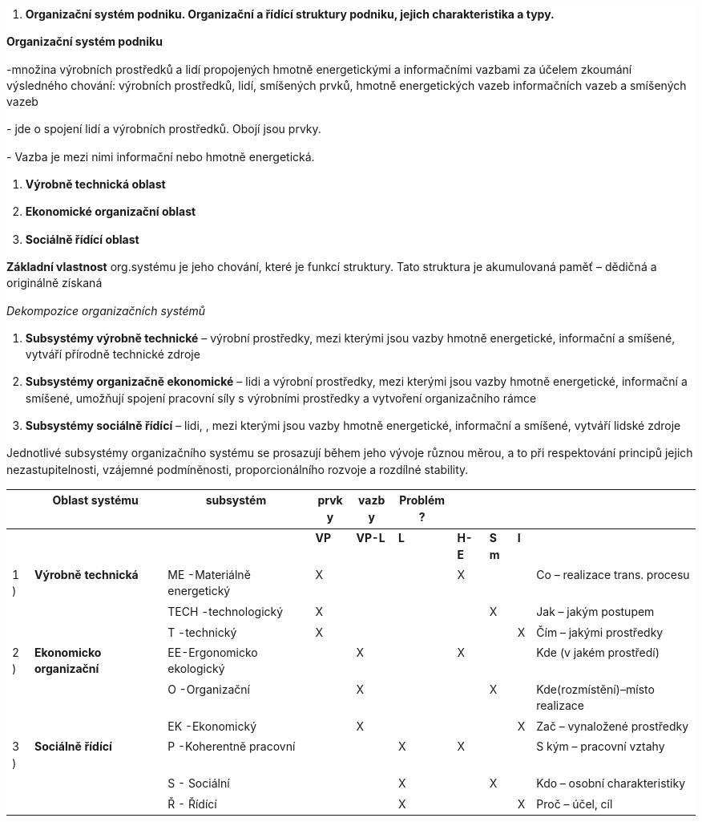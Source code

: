 1.  **Organizační systém podniku. Organizační a řídící struktury podniku, jejich
    charakteristika a typy.**

**Organizační systém podniku**

\-množina výrobních prostředků a lidí propojených hmotně energetickými a
informačními vazbami za účelem zkoumání výsledného chování: výrobních
prostředků, lidí, smíšených prvků, hmotně energetických vazeb informačních vazeb
a smíšených vazeb

\- jde o spojení lidí a výrobních prostředků. Obojí jsou prvky.

\- Vazba je mezi nimi informační nebo hmotně energetická.

1.  **Výrobně technická oblast**

2.  **Ekonomické organizační oblast**

3.  **Sociálně řídící oblast**

**Základní vlastnost** org.systému je jeho chování, které je funkcí struktury.
Tato struktura je akumulovaná paměť – dědičná a originálně získaná

*Dekompozice organizačních systémů*

1.  **Subsystémy výrobně technické** – výrobní prostředky, mezi kterými jsou
    vazby hmotně energetické, informační a smíšené, vytváří přírodně technické
    zdroje

2.  **Subsystémy organizačně ekonomické** – lidi a výrobní prostředky, mezi
    kterými jsou vazby hmotně energetické, informační a smíšené, umožňují
    spojení pracovní síly s výrobními prostředky a vytvoření organizačního rámce

3.  **Subsystémy sociálně řídící** – lidi, , mezi kterými jsou vazby hmotně
    energetické, informační a smíšené, vytváří lidské zdroje

Jednotlivé subsystémy organizačního systému se prosazují během jeho vývoje
různou měrou, a to při respektování principů jejich nezastupitelnosti, vzájemné
podmíněnosti, proporcionálního rozvoje a rozdílné stability.

|    | **Oblast systému**         | **subsystém**              | **prvky** | **vazby** | **Problém?** |         |        |       |                                 |
|----|----------------------------|----------------------------|-----------|-----------|--------------|---------|--------|-------|---------------------------------|
|    |                            |                            | **VP**    | **VP-L**  | **L**        | **H-E** | **Sm** | **I** |                                 |
| 1) | **Výrobně technická**      | ME -Materiálně energetický | X         |           |              | X       |        |       | Co – realizace trans. procesu   |
|    |                            | TECH -technologický        | X         |           |              |         | X      |       | Jak – jakým postupem            |
|    |                            | T -technický               | X         |           |              |         |        | X     | Čím – jakými prostředky         |
| 2) | **Ekonomicko organizační** | EE-Ergonomicko ekologický  |           | X         |              | X       |        |       | Kde (v jakém prostředí)         |
|    |                            | O -Organizační             |           | X         |              |         | X      |       | Kde(rozmístění)–místo realizace |
|    |                            | EK -Ekonomický             |           | X         |              |         |        | X     | Zač – vynaložené prostředky     |
| 3) | **Sociálně řídící**        | P -Koherentně pracovní     |           |           | X            | X       |        |       | S kým – pracovní vztahy         |
|    |                            | S - Sociální               |           |           | X            |         | X      |       | Kdo – osobní charakteristiky    |
|    |                            | Ř - Řídící                 |           |           | X            |         |        | X     | Proč – účel, cíl                |
